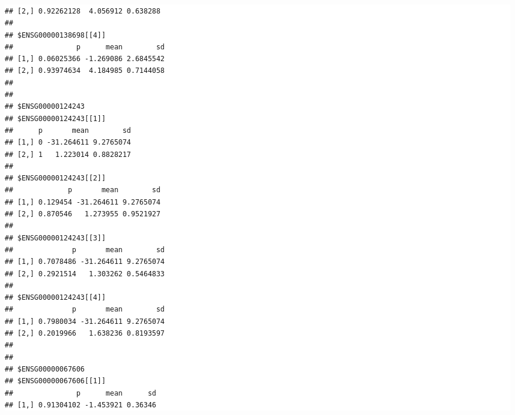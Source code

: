     ## [2,] 0.92262128  4.056912 0.638288
    ## 
    ## $ENSG00000138698[[4]]
    ##               p      mean        sd
    ## [1,] 0.06025366 -1.269086 2.6845542
    ## [2,] 0.93974634  4.184985 0.7144058
    ## 
    ## 
    ## $ENSG00000124243
    ## $ENSG00000124243[[1]]
    ##      p       mean        sd
    ## [1,] 0 -31.264611 9.2765074
    ## [2,] 1   1.223014 0.8828217
    ## 
    ## $ENSG00000124243[[2]]
    ##             p       mean        sd
    ## [1,] 0.129454 -31.264611 9.2765074
    ## [2,] 0.870546   1.273955 0.9521927
    ## 
    ## $ENSG00000124243[[3]]
    ##              p       mean        sd
    ## [1,] 0.7078486 -31.264611 9.2765074
    ## [2,] 0.2921514   1.303262 0.5464833
    ## 
    ## $ENSG00000124243[[4]]
    ##              p       mean        sd
    ## [1,] 0.7980034 -31.264611 9.2765074
    ## [2,] 0.2019966   1.638236 0.8193597
    ## 
    ## 
    ## $ENSG00000067606
    ## $ENSG00000067606[[1]]
    ##               p      mean      sd
    ## [1,] 0.91304102 -1.453921 0.36346